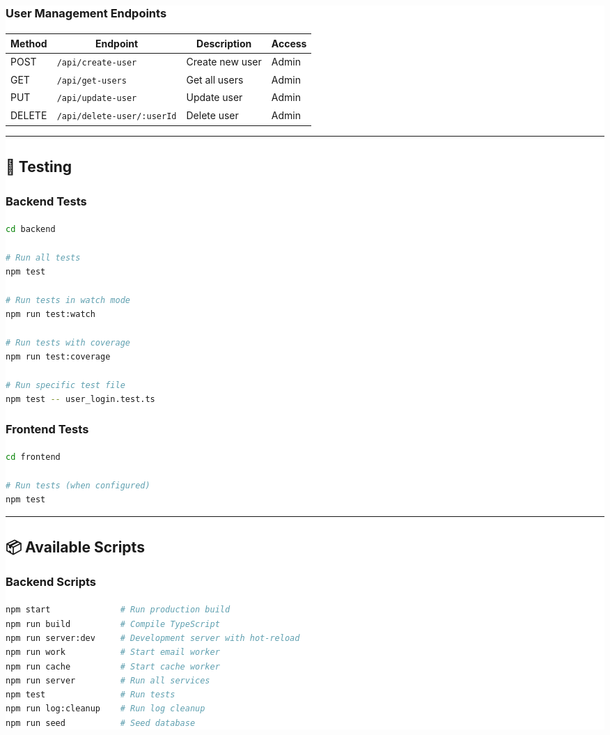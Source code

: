 ### User Management Endpoints

| Method | Endpoint                   | Description     | Access |
| ------ | -------------------------- | --------------- | ------ |
| POST   | `/api/create-user`         | Create new user | Admin  |
| GET    | `/api/get-users`           | Get all users   | Admin  |
| PUT    | `/api/update-user`         | Update user     | Admin  |
| DELETE | `/api/delete-user/:userId` | Delete user     | Admin  |

---

## 🧪 Testing

### Backend Tests

```bash
cd backend

# Run all tests
npm test

# Run tests in watch mode
npm run test:watch

# Run tests with coverage
npm run test:coverage

# Run specific test file
npm test -- user_login.test.ts
```

### Frontend Tests

```bash
cd frontend

# Run tests (when configured)
npm test
```

---

## 📦 Available Scripts

### Backend Scripts

```bash
npm start              # Run production build
npm run build          # Compile TypeScript
npm run server:dev     # Development server with hot-reload
npm run work           # Start email worker
npm run cache          # Start cache worker
npm run server         # Run all services
npm test               # Run tests
npm run log:cleanup    # Run log cleanup
npm run seed           # Seed database
```
